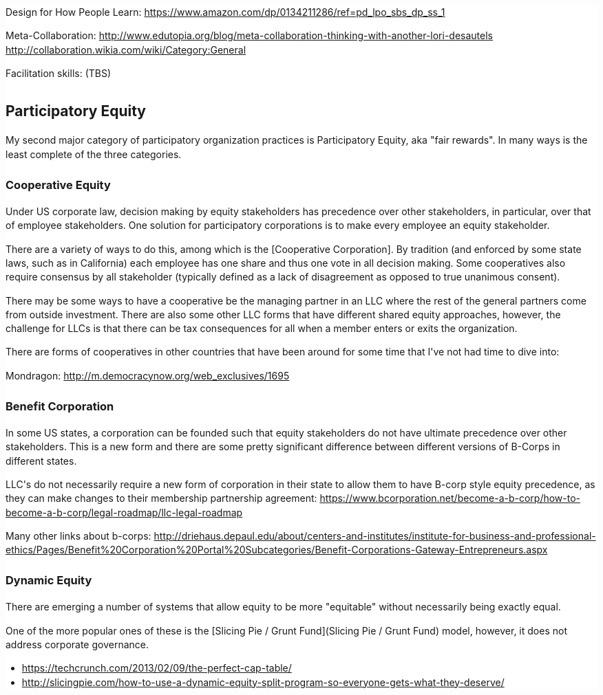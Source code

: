 Design for How People Learn: https://www.amazon.com/dp/0134211286/ref=pd_lpo_sbs_dp_ss_1

Meta-Collaboration: http://www.edutopia.org/blog/meta-collaboration-thinking-with-another-lori-desautels http://collaboration.wikia.com/wiki/Category:General 

Facilitation skills: (TBS)

## Participatory Equity

My second major category of participatory organization practices is Participatory Equity, aka "fair rewards". In many ways is the least complete of the three categories.

### Cooperative Equity

Under US corporate law, decision making by equity stakeholders has precedence over other stakeholders, in particular, over that of employee stakeholders. One solution for participatory corporations is to make every employee an equity stakeholder. 

There are a variety of ways to do this, among which is the [Cooperative Corporation]. By tradition (and enforced by some state laws, such as in California) each employee has one share and thus one vote in all decision making. Some cooperatives also require consensus by all stakeholder (typically defined as a lack of disagreement as opposed to true unanimous consent).

There may be some ways to have a cooperative be the managing partner in an LLC where the rest of the general partners come from outside investment. There are also some other LLC forms that have different shared equity approaches, however, the challenge for LLCs is that there can be tax consequences for all when a member enters or exits the organization.

There are forms of cooperatives in other countries that have been around for some time that I've not had time to dive into:

Mondragon: http://m.democracynow.org/web_exclusives/1695

### Benefit Corporation

In some US states, a corporation can be founded such that equity stakeholders do not have ultimate precedence over other stakeholders. This is a new form and there are some pretty significant difference between different versions of B-Corps in different states.

LLC's do not necessarily require a new form of corporation in their state to allow them to have B-corp style equity precedence, as they can make changes to their membership partnership agreement: https://www.bcorporation.net/become-a-b-corp/how-to-become-a-b-corp/legal-roadmap/llc-legal-roadmap

Many other links about b-corps: http://driehaus.depaul.edu/about/centers-and-institutes/institute-for-business-and-professional-ethics/Pages/Benefit%20Corporation%20Portal%20Subcategories/Benefit-Corporations-Gateway-Entrepreneurs.aspx

### Dynamic Equity

There are emerging a number of systems that allow equity to be more "equitable" without necessarily being exactly equal.

One of the more popular ones of these is the [Slicing Pie / Grunt Fund](Slicing Pie / Grunt Fund) model, however, it does not address corporate governance.  

- https://techcrunch.com/2013/02/09/the-perfect-cap-table/ 
- http://slicingpie.com/how-to-use-a-dynamic-equity-split-program-so-everyone-gets-what-they-deserve/

